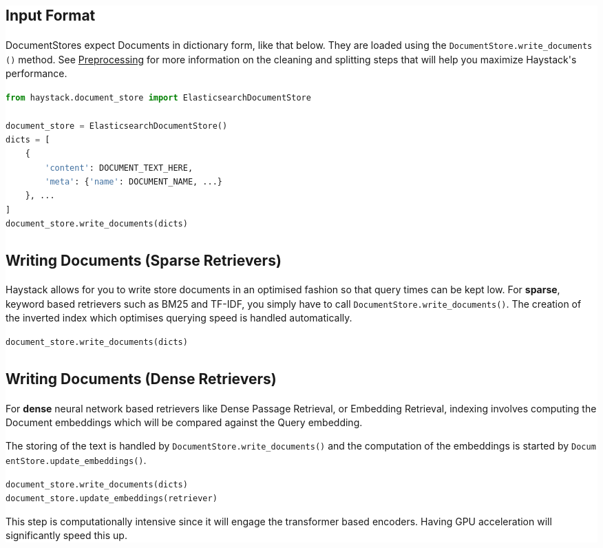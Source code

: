 ## Input Format

DocumentStores expect Documents in dictionary form, like that below.
They are loaded using the `DocumentStore.write_documents()` method.
See [Preprocessing](/components/v1.0.0/preprocessing) for more information on the cleaning and splitting steps that will help you maximize Haystack's performance.

[//]: # "Add link to preprocessing section"

```python
from haystack.document_store import ElasticsearchDocumentStore

document_store = ElasticsearchDocumentStore()
dicts = [
    {
        'content': DOCUMENT_TEXT_HERE,
        'meta': {'name': DOCUMENT_NAME, ...}
    }, ...
]
document_store.write_documents(dicts)
```

<div style={{ marginBottom: "3rem" }} />

## Writing Documents (Sparse Retrievers)

Haystack allows for you to write store documents in an optimised fashion so that query times can be kept low.
For **sparse**, keyword based retrievers such as BM25 and TF-IDF,
you simply have to call `DocumentStore.write_documents()`.
The creation of the inverted index which optimises querying speed is handled automatically.

```python
document_store.write_documents(dicts)
```

<div style={{ marginBottom: "3rem" }} />

## Writing Documents (Dense Retrievers)

For **dense** neural network based retrievers like Dense Passage Retrieval, or Embedding Retrieval,
indexing involves computing the Document embeddings which will be compared against the Query embedding.

The storing of the text is handled by `DocumentStore.write_documents()` and the computation of the
embeddings is started by `DocumentStore.update_embeddings()`.

```python
document_store.write_documents(dicts)
document_store.update_embeddings(retriever)
```

This step is computationally intensive since it will engage the transformer based encoders.
Having GPU acceleration will significantly speed this up.



